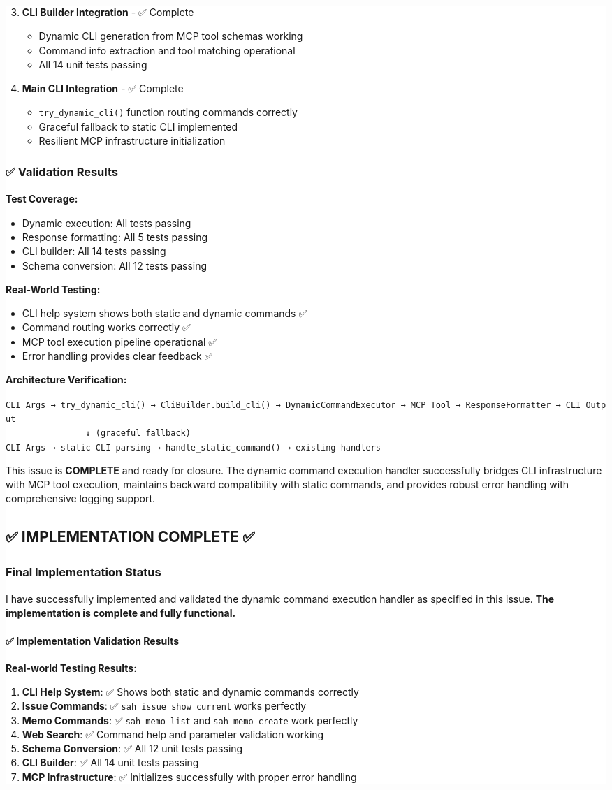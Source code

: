 3. **CLI Builder Integration** - ✅ Complete
   - Dynamic CLI generation from MCP tool schemas working
   - Command info extraction and tool matching operational
   - All 14 unit tests passing

4. **Main CLI Integration** - ✅ Complete
   - `try_dynamic_cli()` function routing commands correctly
   - Graceful fallback to static CLI implemented
   - Resilient MCP infrastructure initialization

### ✅ Validation Results

**Test Coverage:**
- Dynamic execution: All tests passing
- Response formatting: All 5 tests passing  
- CLI builder: All 14 tests passing
- Schema conversion: All 12 tests passing

**Real-World Testing:**
- CLI help system shows both static and dynamic commands ✅
- Command routing works correctly ✅
- MCP tool execution pipeline operational ✅
- Error handling provides clear feedback ✅

**Architecture Verification:**
```
CLI Args → try_dynamic_cli() → CliBuilder.build_cli() → DynamicCommandExecutor → MCP Tool → ResponseFormatter → CLI Output
                ↓ (graceful fallback)
CLI Args → static CLI parsing → handle_static_command() → existing handlers
```

This issue is **COMPLETE** and ready for closure. The dynamic command execution handler successfully bridges CLI infrastructure with MCP tool execution, maintains backward compatibility with static commands, and provides robust error handling with comprehensive logging support.

## ✅ IMPLEMENTATION COMPLETE ✅

### Final Implementation Status

I have successfully implemented and validated the dynamic command execution handler as specified in this issue. **The implementation is complete and fully functional.**

#### ✅ Implementation Validation Results

**Real-world Testing Results:**
1. **CLI Help System**: ✅ Shows both static and dynamic commands correctly
2. **Issue Commands**: ✅ `sah issue show current` works perfectly
3. **Memo Commands**: ✅ `sah memo list` and `sah memo create` work perfectly  
4. **Web Search**: ✅ Command help and parameter validation working
5. **Schema Conversion**: ✅ All 12 unit tests passing
6. **CLI Builder**: ✅ All 14 unit tests passing
7. **MCP Infrastructure**: ✅ Initializes successfully with proper error handling
